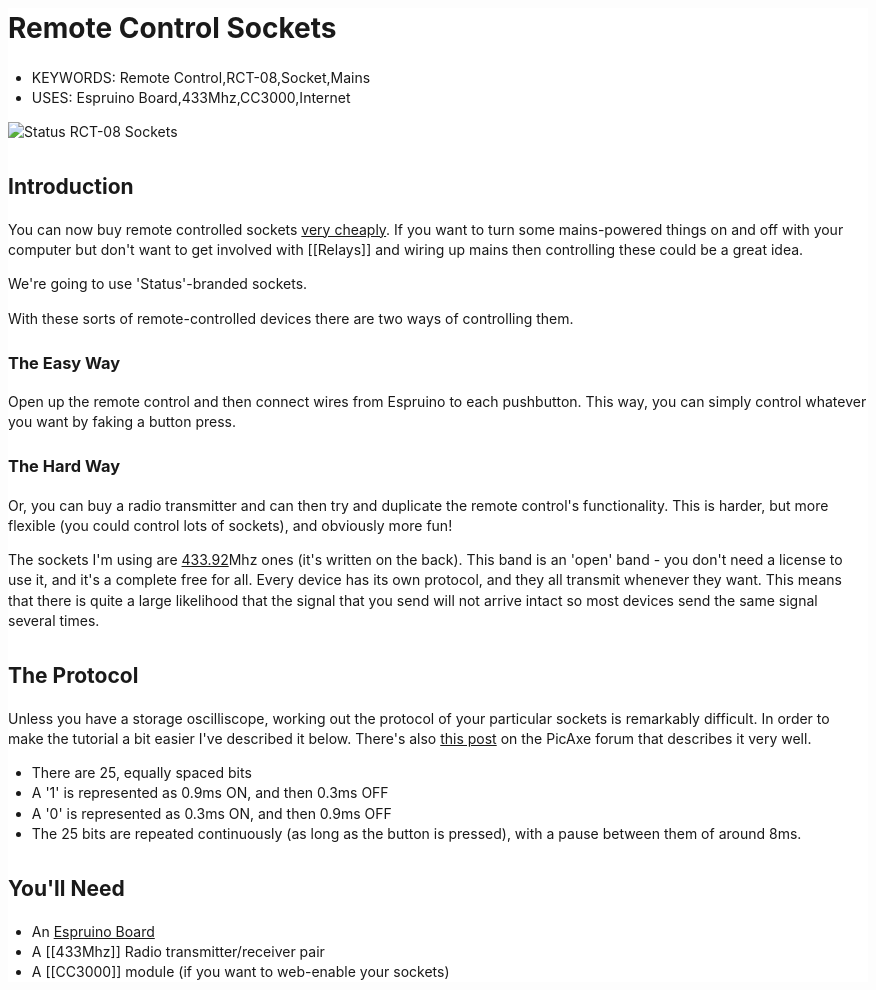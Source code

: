 
Remote Control Sockets
======================

* KEYWORDS: Remote Control,RCT-08,Socket,Mains
* USES: Espruino Board,433Mhz,CC3000,Internet

![Status RCT-08 Sockets](sockets.jpg)

Introduction
-----------

You can now buy remote controlled sockets [very cheaply](http://www.ebay.co.uk/sch/i.html?_nkw=remote+control+socket). If you want to turn some mains-powered things on and off with your computer but don't want to get involved with [[Relays]] and wiring up mains then controlling these could be a great idea.

We're going to use 'Status'-branded sockets.

With these sorts of remote-controlled devices there are two ways of controlling them.

### The Easy Way

Open up the remote control and then connect wires from Espruino to each pushbutton. This way, you can simply control whatever you want by faking a button press.

### The Hard Way

Or, you can buy a radio transmitter and can then try and duplicate the remote control's functionality. This is harder, but more flexible (you could control lots of sockets), and obviously more fun!

The sockets I'm using are [433.92](/433Mhz)Mhz ones (it's written on the back). This band is an 'open' band - you don't need a license to use it, and it's a complete free for all. Every device has its own protocol, and they all transmit whenever they want. This means that there is quite a large likelihood that the signal that you send will not arrive intact so most devices send the same signal several times.

The Protocol
----------

Unless you have a storage oscilliscope, working out the protocol of your particular sockets is remarkably difficult. In order to make the tutorial a bit easier I've described it below. There's also [this post](http://www.picaxeforum.co.uk/archive/index.php/t-16509.html) on the PicAxe forum that describes it very well.

* There are 25, equally spaced bits
* A '1' is represented as 0.9ms ON, and then 0.3ms OFF
* A '0' is represented as 0.3ms ON, and then 0.9ms OFF
* The 25 bits are repeated continuously (as long as the button is pressed), with a pause between them of around 8ms.

You'll Need
----------

* An [Espruino Board](/EspruinoBoard) 
* A [[433Mhz]] Radio transmitter/receiver pair
* A [[CC3000]] module (if you want to web-enable your sockets)
